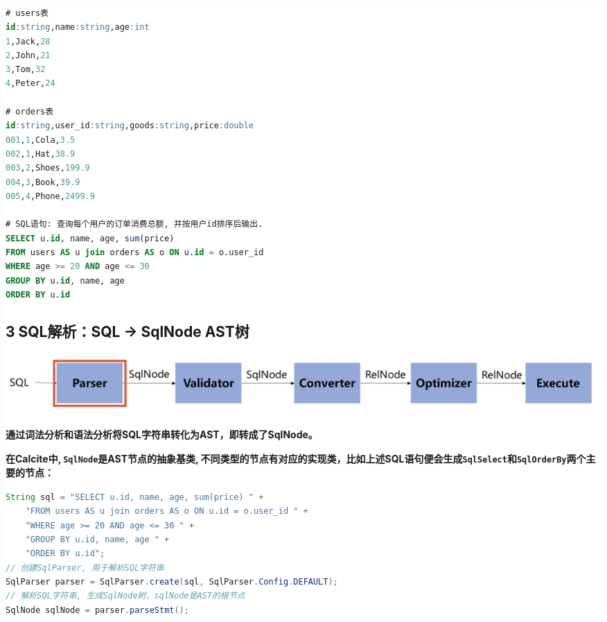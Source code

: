 ~~~sql
# users表
id:string,name:string,age:int
1,Jack,28
2,John,21
3,Tom,32
4,Peter,24

# orders表
id:string,user_id:string,goods:string,price:double
001,1,Cola,3.5
002,1,Hat,38.9
003,2,Shoes,199.9
004,3,Book,39.9
005,4,Phone,2499.9

# SQL语句: 查询每个用户的订单消费总额, 并按用户id排序后输出.
SELECT u.id, name, age, sum(price)
FROM users AS u join orders AS o ON u.id = o.user_id
WHERE age >= 20 AND age <= 30
GROUP BY u.id, name, age
ORDER BY u.id
~~~

## 3 SQL解析：SQL -> SqlNode AST树

![image-20240710203939168](./picture/image-20240710203939168.png)

**通过词法分析和语法分析将SQL字符串转化为AST，即转成了SqlNode。**

**在Calcite中, `SqlNode`是AST节点的抽象基类, 不同类型的节点有对应的实现类，比如上述SQL语句便会生成`SqlSelect`和`SqlOrderBy`两个主要的节点：**

~~~java
String sql = "SELECT u.id, name, age, sum(price) " +
    "FROM users AS u join orders AS o ON u.id = o.user_id " +
    "WHERE age >= 20 AND age <= 30 " +
    "GROUP BY u.id, name, age " +
    "ORDER BY u.id";
// 创建SqlParser, 用于解析SQL字符串
SqlParser parser = SqlParser.create(sql, SqlParser.Config.DEFAULT);
// 解析SQL字符串, 生成SqlNode树，sqlNode是AST的根节点
SqlNode sqlNode = parser.parseStmt();
~~~
